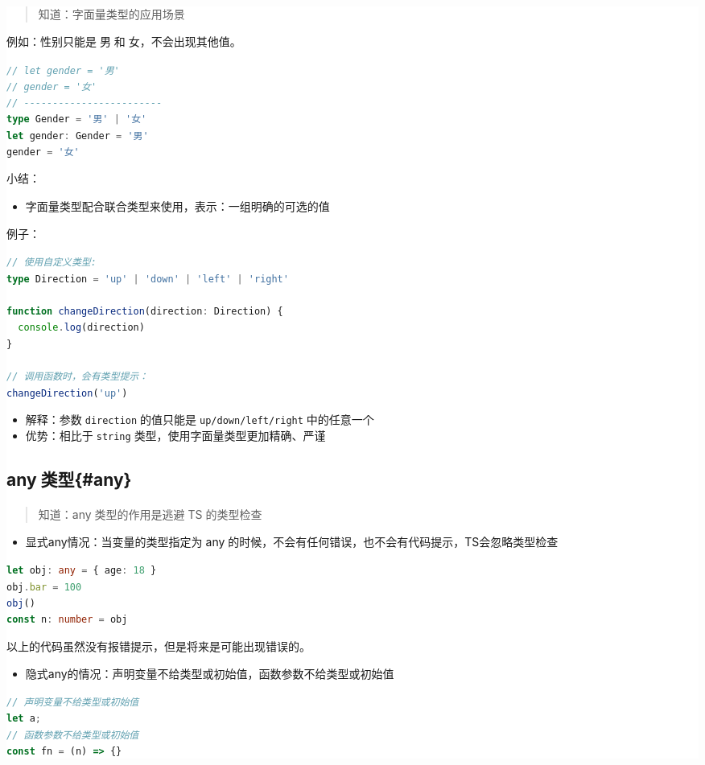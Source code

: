 > 知道：字面量类型的应用场景

例如：性别只能是 男 和 女，不会出现其他值。

```ts
// let gender = '男'
// gender = '女'
// ------------------------
type Gender = '男' | '女'
let gender: Gender = '男'
gender = '女'
```

小结：

- 字面量类型配合联合类型来使用，表示：一组明确的可选的值

例子：

```ts
// 使用自定义类型:
type Direction = 'up' | 'down' | 'left' | 'right'

function changeDirection(direction: Direction) {
  console.log(direction)
}

// 调用函数时，会有类型提示：
changeDirection('up')
```

- 解释：参数 `direction` 的值只能是 `up/down/left/right` 中的任意一个
- 优势：相比于 `string` 类型，使用字面量类型更加精确、严谨



## any 类型{#any}

> 知道：any 类型的作用是逃避 TS 的类型检查

- 显式any情况：当变量的类型指定为 any 的时候，不会有任何错误，也不会有代码提示，TS会忽略类型检查

```ts
let obj: any = { age: 18 }
obj.bar = 100
obj()
const n: number = obj
```

以上的代码虽然没有报错提示，但是将来是可能出现错误的。

- 隐式any的情况：声明变量不给类型或初始值，函数参数不给类型或初始值

```ts
// 声明变量不给类型或初始值
let a;
// 函数参数不给类型或初始值
const fn = (n) => {}
```
